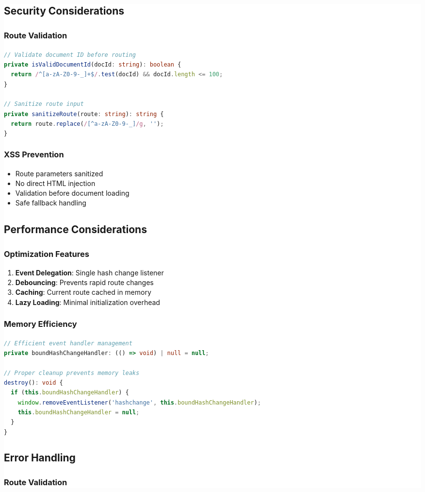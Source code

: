 ## Security Considerations

### Route Validation

```typescript
// Validate document ID before routing
private isValidDocumentId(docId: string): boolean {
  return /^[a-zA-Z0-9-_]+$/.test(docId) && docId.length <= 100;
}

// Sanitize route input
private sanitizeRoute(route: string): string {
  return route.replace(/[^a-zA-Z0-9-_]/g, '');
}
```

### XSS Prevention

- Route parameters sanitized
- No direct HTML injection
- Validation before document loading
- Safe fallback handling

## Performance Considerations

### Optimization Features

1. **Event Delegation**: Single hash change listener
2. **Debouncing**: Prevents rapid route changes
3. **Caching**: Current route cached in memory
4. **Lazy Loading**: Minimal initialization overhead

### Memory Efficiency

```typescript
// Efficient event handler management
private boundHashChangeHandler: (() => void) | null = null;

// Proper cleanup prevents memory leaks
destroy(): void {
  if (this.boundHashChangeHandler) {
    window.removeEventListener('hashchange', this.boundHashChangeHandler);
    this.boundHashChangeHandler = null;
  }
}
```

## Error Handling

### Route Validation
